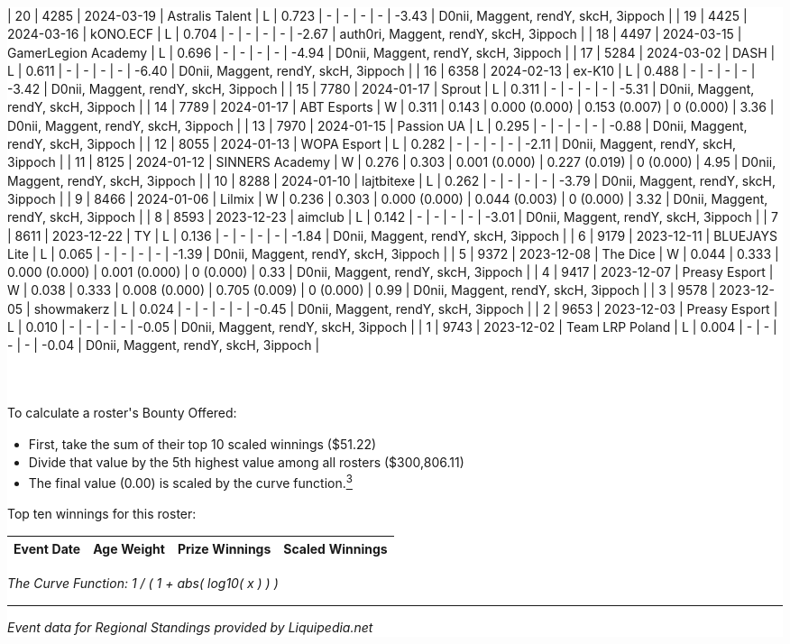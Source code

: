 |           20 |     4285 | 2024-03-19 | Astralis Talent           | L   | 0.723      | -            | -                | -                | -         |    -3.43 | D0nii, Maggent, rendY, skcH, Зippoch   |
|           19 |     4425 | 2024-03-16 | kONO.ECF                  | L   | 0.704      | -            | -                | -                | -         |    -2.67 | auth0ri, Maggent, rendY, skcH, Зippoch |
|           18 |     4497 | 2024-03-15 | GamerLegion Academy       | L   | 0.696      | -            | -                | -                | -         |    -4.94 | D0nii, Maggent, rendY, skcH, Зippoch   |
|           17 |     5284 | 2024-03-02 | DASH                      | L   | 0.611      | -            | -                | -                | -         |    -6.40 | D0nii, Maggent, rendY, skcH, Зippoch   |
|           16 |     6358 | 2024-02-13 | ex-K10                    | L   | 0.488      | -            | -                | -                | -         |    -3.42 | D0nii, Maggent, rendY, skcH, Зippoch   |
|           15 |     7780 | 2024-01-17 | Sprout                    | L   | 0.311      | -            | -                | -                | -         |    -5.31 | D0nii, Maggent, rendY, skcH, Зippoch   |
|           14 |     7789 | 2024-01-17 | ABT Esports               | W   | 0.311      | 0.143        | 0.000 (0.000)    | 0.153 (0.007)    | 0 (0.000) |     3.36 | D0nii, Maggent, rendY, skcH, Зippoch   |
|           13 |     7970 | 2024-01-15 | Passion UA                | L   | 0.295      | -            | -                | -                | -         |    -0.88 | D0nii, Maggent, rendY, skcH, Зippoch   |
|           12 |     8055 | 2024-01-13 | WOPA Esport               | L   | 0.282      | -            | -                | -                | -         |    -2.11 | D0nii, Maggent, rendY, skcH, Зippoch   |
|           11 |     8125 | 2024-01-12 | SINNERS Academy           | W   | 0.276      | 0.303        | 0.001 (0.000)    | 0.227 (0.019)    | 0 (0.000) |     4.95 | D0nii, Maggent, rendY, skcH, Зippoch   |
|           10 |     8288 | 2024-01-10 | lajtbitexe                | L   | 0.262      | -            | -                | -                | -         |    -3.79 | D0nii, Maggent, rendY, skcH, Зippoch   |
|            9 |     8466 | 2024-01-06 | Lilmix                    | W   | 0.236      | 0.303        | 0.000 (0.000)    | 0.044 (0.003)    | 0 (0.000) |     3.32 | D0nii, Maggent, rendY, skcH, Зippoch   |
|            8 |     8593 | 2023-12-23 | aimclub                   | L   | 0.142      | -            | -                | -                | -         |    -3.01 | D0nii, Maggent, rendY, skcH, Зippoch   |
|            7 |     8611 | 2023-12-22 | TY                        | L   | 0.136      | -            | -                | -                | -         |    -1.84 | D0nii, Maggent, rendY, skcH, Зippoch   |
|            6 |     9179 | 2023-12-11 | BLUEJAYS Lite             | L   | 0.065      | -            | -                | -                | -         |    -1.39 | D0nii, Maggent, rendY, skcH, Зippoch   |
|            5 |     9372 | 2023-12-08 | The Dice                  | W   | 0.044      | 0.333        | 0.000 (0.000)    | 0.001 (0.000)    | 0 (0.000) |     0.33 | D0nii, Maggent, rendY, skcH, Зippoch   |
|            4 |     9417 | 2023-12-07 | Preasy Esport             | W   | 0.038      | 0.333        | 0.008 (0.000)    | 0.705 (0.009)    | 0 (0.000) |     0.99 | D0nii, Maggent, rendY, skcH, Зippoch   |
|            3 |     9578 | 2023-12-05 | showmakerz                | L   | 0.024      | -            | -                | -                | -         |    -0.45 | D0nii, Maggent, rendY, skcH, Зippoch   |
|            2 |     9653 | 2023-12-03 | Preasy Esport             | L   | 0.010      | -            | -                | -                | -         |    -0.05 | D0nii, Maggent, rendY, skcH, Зippoch   |
|            1 |     9743 | 2023-12-02 | Team LRP Poland           | L   | 0.004      | -            | -                | -                | -         |    -0.04 | D0nii, Maggent, rendY, skcH, Зippoch   |

<br />
<span id="table2"></span><br />
To calculate a roster's Bounty Offered:<br />

- First, take the sum of their top 10 scaled winnings ($51.22)
- Divide that value by the 5th highest value among all rosters ($300,806.11)
- The final value (0.00) is scaled by the curve function.[<sup>3</sup>](#curveFunction)

Top ten winnings for this roster:<br />

| Event Date | Age Weight | Prize Winnings | Scaled Winnings |
| :- | -: | :- | :- |


<span id="curveFunction"></span>_The Curve Function: 1 / ( 1 + abs( log10( x ) ) )_<br />

---
_Event data for Regional Standings provided by Liquipedia.net_<br />
